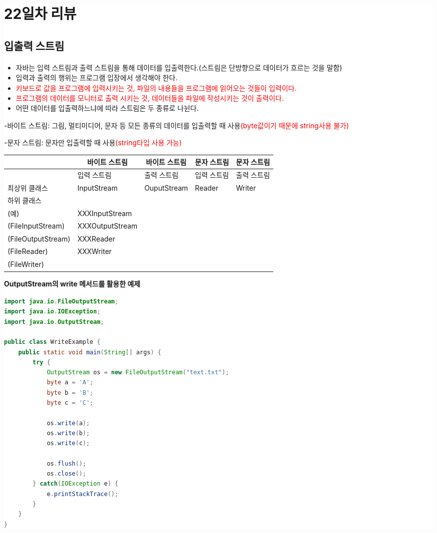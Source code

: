 # 22일차 리뷰

## 입출력 스트림

- 자바는 입력 스트림과 출력 스트림을 통해 데이터를 입출력한다.(스트림은 단방향으로 데이터가 흐르는 것을 말함)
- 입력과 출력의 행위는 프로그램 입장에서 생각해야 한다.
- <span style="color:red">키보드로 값을 프로그램에 입력시키는 것, 파일의 내용들을 프로그램에 읽어오는 것들이 입력이다.</span>
- <span style="color:red">프로그램의 데이터를 모니터로 출력 시키는 것, 데이터들을 파일에 작성시키는 것이 출력이다.</span>
- 어떤 데이터를 입출력하느냐에 따라 스트림은 두 종류로 나뉜다.

-바이트 스트림: 그림, 멀티미디어, 문자 등 모든 종류의 데이터를 입출력할 때 사용<span style="color:red">(byte값이기 때문에 string사용 불가)</span>

-문자 스트림: 문자만 입출력할 때 사용<span style="color:red">(string타입 사용 가능)</span>

|                    | 바이트 스트림   | 바이트 스트림 | 문자 스트림 | 문자 스트림 |
| ------------------ | --------------- | ------------- | ----------- | ----------- |
|                    | 입력 스트림     | 출력 스트림   | 입력 스트림 | 출력 스트림 |
| 최상위 클래스      | InputStream     | OuputStream   | Reader      | Writer      |
| 하위 클래스        |                 |               |             |             |
| (예)               | XXXInputStream  |               |             |             |
| (FileInputStream)  | XXXOutputStream |               |             |             |
| (FileOutputStream) | XXXReader       |               |             |             |
| (FileReader)       | XXXWriter       |               |             |             |
| (FileWriter)       |                 |               |             |             |

**OutputStream의 write 메서드를 활용한 예제**

```java
import java.io.FileOutputStream;
import java.io.IOException;
import java.io.OutputStream;

public class WriteExample {
	public static void main(String[] args) {
		try {
			OutputStream os = new FileOutputStream("text.txt");
			byte a = 'A';
			byte b = 'B';
			byte c = 'C';
			
			os.write(a);
			os.write(b);
			os.write(c);
			
			os.flush();
			os.close();
		} catch(IOException e) {
			e.printStackTrace();
		}
	}
}
```
